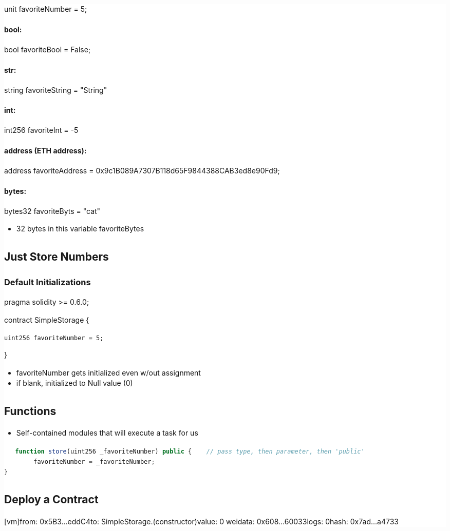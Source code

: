 unit favoriteNumber = 5;

#### bool:

bool favoriteBool = False;

#### str:

string favoriteString = "String"

#### int: 

int256 favoriteInt = -5

#### address (ETH address):

address favoriteAddress = 0x9c1B089A7307B118d65F9844388CAB3ed8e90Fd9;

#### bytes:

bytes32 favoriteByts = "cat"

- 32 bytes in this variable favoriteBytes

## Just Store Numbers
### Default Initializations

pragma solidity >= 0.6.0;

contract SimpleStorage {

    uint256 favoriteNumber = 5;

}

- favoriteNumber gets initialized even w/out assignment
- if blank, initialized to Null value (0)

## Functions
- Self-contained modules that will execute a task for us
``` js
   function store(uint256 _favoriteNumber) public {    // pass type, then parameter, then 'public'
        favoriteNumber = _favoriteNumber;
}
```

## Deploy a Contract

[vm]from: 0x5B3...eddC4to: SimpleStorage.(constructor)value: 0 weidata: 0x608...60033logs: 0hash: 0x7ad...a4733
